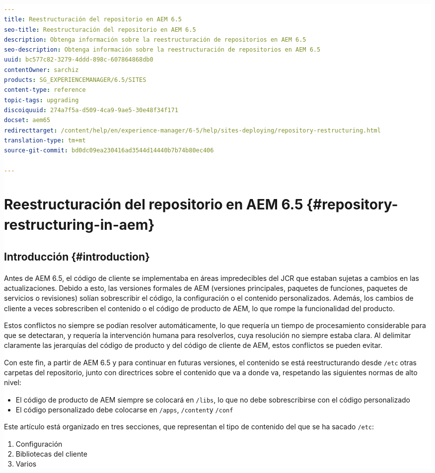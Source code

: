 ```yaml
---
title: Reestructuración del repositorio en AEM 6.5
seo-title: Reestructuración del repositorio en AEM 6.5
description: Obtenga información sobre la reestructuración de repositorios en AEM 6.5
seo-description: Obtenga información sobre la reestructuración de repositorios en AEM 6.5
uuid: bc577c82-3279-4ddd-898c-607864868db0
contentOwner: sarchiz
products: SG_EXPERIENCEMANAGER/6.5/SITES
content-type: reference
topic-tags: upgrading
discoiquuid: 274a7f5a-d509-4ca9-9ae5-30e48f34f171
docset: aem65
redirecttarget: /content/help/en/experience-manager/6-5/help/sites-deploying/repository-restructuring.html
translation-type: tm+mt
source-git-commit: bd0dc09ea230416ad3544d14440b7b74b80ec406

---
```



# Reestructuración del repositorio en AEM 6.5 {#repository-restructuring-in-aem}

## Introducción {#introduction}

Antes de AEM 6.5, el código de cliente se implementaba en áreas impredecibles del JCR que estaban sujetas a cambios en las actualizaciones. Debido a esto, las versiones formales de AEM (versiones principales, paquetes de funciones, paquetes de servicios o revisiones) solían sobrescribir el código, la configuración o el contenido personalizados. Además, los cambios de cliente a veces sobrescriben el contenido o el código de producto de AEM, lo que rompe la funcionalidad del producto.

Estos conflictos no siempre se podían resolver automáticamente, lo que requería un tiempo de procesamiento considerable para que se detectaran, y requería la intervención humana para resolverlos, cuya resolución no siempre estaba clara. Al delimitar claramente las jerarquías del código de producto y del código de cliente de AEM, estos conflictos se pueden evitar.

Con este fin, a partir de AEM 6.5 y para continuar en futuras versiones, el contenido se está reestructurando desde `/etc` otras carpetas del repositorio, junto con directrices sobre el contenido que va a donde va, respetando las siguientes normas de alto nivel:

* El código de producto de AEM siempre se colocará en `/libs`, lo que no debe sobrescribirse con el código personalizado
* El código personalizado debe colocarse en `/apps`, `/content`y `/conf`

Este artículo está organizado en tres secciones, que representan el tipo de contenido del que se ha sacado `/etc`:

1. Configuración
1. Bibliotecas del cliente
1. Varios
